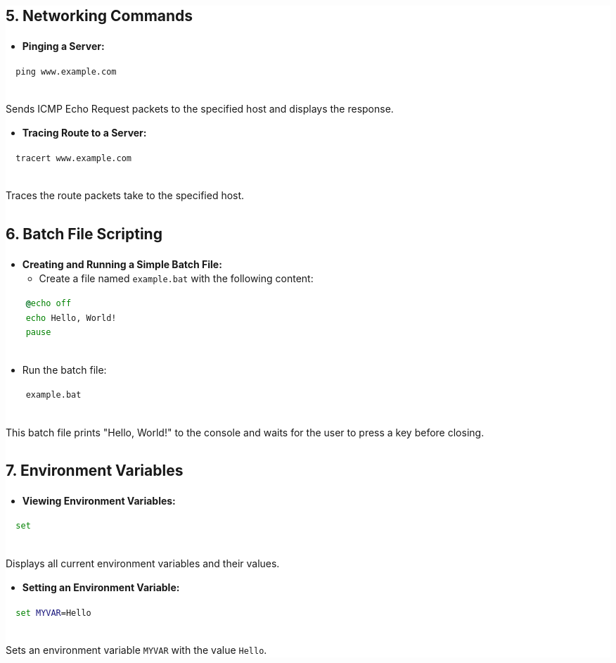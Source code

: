## 5. Networking Commands

- **Pinging a Server:**
  
```cmd
  ping www.example.com
  
```
  Sends ICMP Echo Request packets to the specified host and displays the response.

- **Tracing Route to a Server:**
  
```cmd
  tracert www.example.com
  
```
  Traces the route packets take to the specified host.

## 6. Batch File Scripting

- **Creating and Running a Simple Batch File:**
  - Create a file named `example.bat` with the following content:
    
```cmd
    @echo off
    echo Hello, World!
    pause
    
```
  - Run the batch file:
    
```cmd
    example.bat
    
```
  This batch file prints "Hello, World!" to the console and waits for the user to press a key before closing.

## 7. Environment Variables

- **Viewing Environment Variables:**
  
```cmd
  set
  
```
  Displays all current environment variables and their values.

- **Setting an Environment Variable:**
  
```cmd
  set MYVAR=Hello
  
```
  Sets an environment variable `MYVAR` with the value `Hello`.
